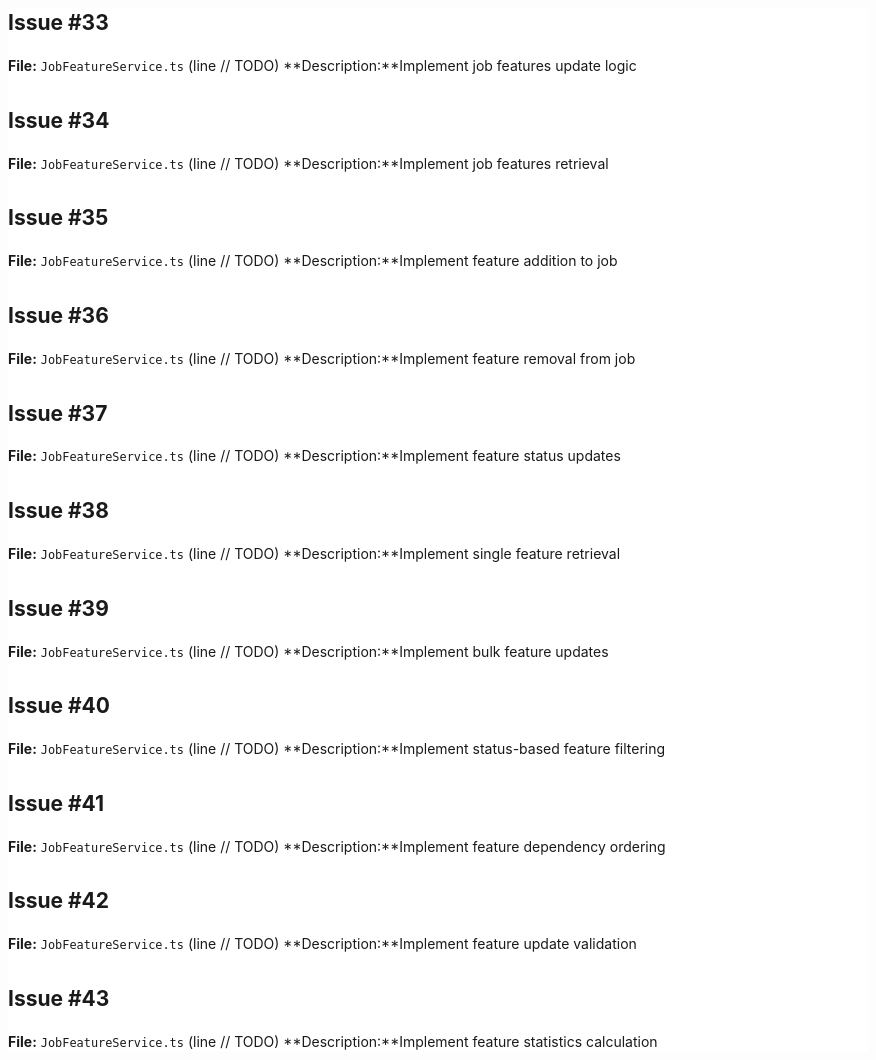## Issue #33
**File:** `JobFeatureService.ts` (line     // TODO)
**Description:**Implement job features update logic

## Issue #34
**File:** `JobFeatureService.ts` (line     // TODO)
**Description:**Implement job features retrieval

## Issue #35
**File:** `JobFeatureService.ts` (line     // TODO)
**Description:**Implement feature addition to job

## Issue #36
**File:** `JobFeatureService.ts` (line     // TODO)
**Description:**Implement feature removal from job

## Issue #37
**File:** `JobFeatureService.ts` (line     // TODO)
**Description:**Implement feature status updates

## Issue #38
**File:** `JobFeatureService.ts` (line     // TODO)
**Description:**Implement single feature retrieval

## Issue #39
**File:** `JobFeatureService.ts` (line     // TODO)
**Description:**Implement bulk feature updates

## Issue #40
**File:** `JobFeatureService.ts` (line     // TODO)
**Description:**Implement status-based feature filtering

## Issue #41
**File:** `JobFeatureService.ts` (line     // TODO)
**Description:**Implement feature dependency ordering

## Issue #42
**File:** `JobFeatureService.ts` (line     // TODO)
**Description:**Implement feature update validation

## Issue #43
**File:** `JobFeatureService.ts` (line     // TODO)
**Description:**Implement feature statistics calculation
